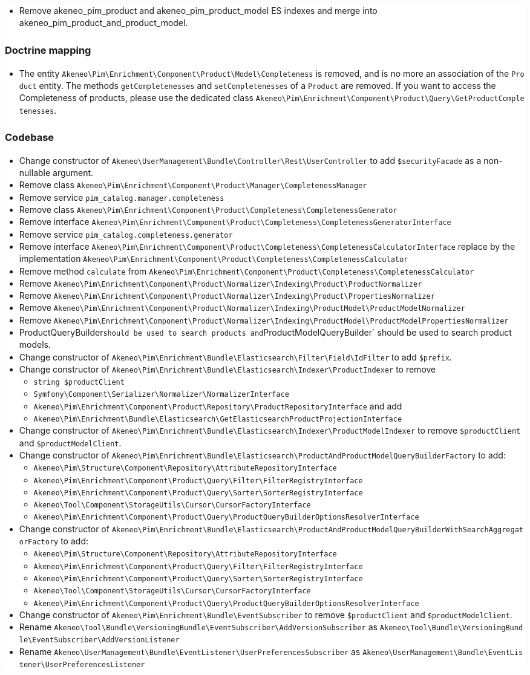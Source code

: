 - Remove akeneo_pim_product and akeneo_pim_product_model ES indexes and merge into akeneo_pim_product_and_product_model.

### Doctrine mapping

- The entity `Akeneo\Pim\Enrichment\Component\Product\Model\Completeness` is removed, and is no more an association of the `Product` entity.
  The methods `getCompletenesses` and `setCompletenesses` of a `Product` are removed.
  If you want to access the Completeness of products, please use the dedicated class `Akeneo\Pim\Enrichment\Component\Product\Query\GetProductCompletenesses`.

### Codebase

- Change constructor of `Akeneo\UserManagement\Bundle\Controller\Rest\UserController` to add `$securityFacade` as a non-nullable argument.
- Remove class `Akeneo\Pim\Enrichment\Component\Product\Manager\CompletenessManager`
- Remove service `pim_catalog.manager.completeness`
- Remove class `Akeneo\Pim\Enrichment\Component\Product\Completeness\CompletenessGenerator`
- Remove interface `Akeneo\Pim\Enrichment\Component\Product\Completeness\CompletenessGeneratorInterface`
- Remove service `pim_catalog.completeness.generator`
- Remove interface `Akeneo\Pim\Enrichment\Component\Product\Completeness\CompletenessCalculatorInterface` replace by the implementation `Akeneo\Pim\Enrichment\Component\Product\Completeness\CompletenessCalculator`
- Remove method `calculate` from `Akeneo\Pim\Enrichment\Component\Product\Completeness\CompletenessCalculator`
- Remove `Akeneo\Pim\Enrichment\Component\Product\Normalizer\Indexing\Product\ProductNormalizer`
- Remove `Akeneo\Pim\Enrichment\Component\Product\Normalizer\Indexing\Product\PropertiesNormalizer`
- Remove `Akeneo\Pim\Enrichment\Component\Product\Normalizer\Indexing\ProductModel\ProductModelNormalizer`
- Remove `Akeneo\Pim\Enrichment\Component\Product\Normalizer\Indexing\ProductModel\ProductModelPropertiesNormalizer`
- ProductQueryBuilder` should be used to search products and `ProductModelQueryBuilder` should be used to search product models.
- Change constructor of `Akeneo\Pim\Enrichment\Bundle\Elasticsearch\Filter\Field\IdFilter` to add `$prefix`.
- Change constructor of `Akeneo\Pim\Enrichment\Bundle\Elasticsearch\Indexer\ProductIndexer` to remove
    - `string $productClient`
    - `Symfony\Component\Serializer\Normalizer\NormalizerInterface`
    - `Akeneo\Pim\Enrichment\Component\Product\Repository\ProductRepositoryInterface` and add
    - `Akeneo\Pim\Enrichment\Bundle\Elasticsearch\GetElasticsearchProductProjectionInterface`
- Change constructor of `Akeneo\Pim\Enrichment\Bundle\Elasticsearch\Indexer\ProductModelIndexer` to remove `$productClient` and `$productModelClient`.
- Change constructor of `Akeneo\Pim\Enrichment\Bundle\Elasticsearch\ProductAndProductModelQueryBuilderFactory` to add:
    - `Akeneo\Pim\Structure\Component\Repository\AttributeRepositoryInterface`
    - `Akeneo\Pim\Enrichment\Component\Product\Query\Filter\FilterRegistryInterface`
    - `Akeneo\Pim\Enrichment\Component\Product\Query\Sorter\SorterRegistryInterface`
    - `Akeneo\Tool\Component\StorageUtils\Cursor\CursorFactoryInterface`
    - `Akeneo\Pim\Enrichment\Component\Product\Query\ProductQueryBuilderOptionsResolverInterface`
- Change constructor of `Akeneo\Pim\Enrichment\Bundle\Elasticsearch\ProductAndProductModelQueryBuilderWithSearchAggregatorFactory` to add:
    - `Akeneo\Pim\Structure\Component\Repository\AttributeRepositoryInterface`
    - `Akeneo\Pim\Enrichment\Component\Product\Query\Filter\FilterRegistryInterface`
    - `Akeneo\Pim\Enrichment\Component\Product\Query\Sorter\SorterRegistryInterface`
    - `Akeneo\Tool\Component\StorageUtils\Cursor\CursorFactoryInterface`
    - `Akeneo\Pim\Enrichment\Component\Product\Query\ProductQueryBuilderOptionsResolverInterface`
- Change constructor of `Akeneo\Pim\Enrichment\Bundle\EventSubscriber` to remove `$productClient` and `$productModelClient`.
- Rename `Akeneo\Tool\Bundle\VersioningBundle\EventSubscriber\AddVersionSubscriber` as `Akeneo\Tool\Bundle\VersioningBundle\EventSubscriber\AddVersionListener`
- Rename `Akeneo\UserManagement\Bundle\EventListener\UserPreferencesSubscriber` as `Akeneo\UserManagement\Bundle\EventListener\UserPreferencesListener`